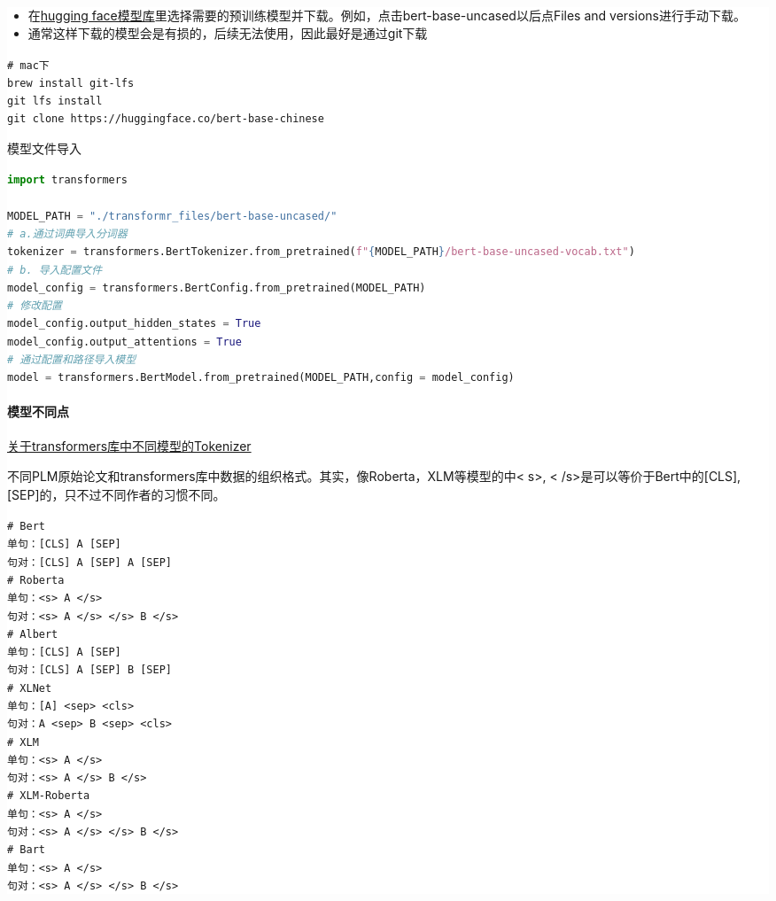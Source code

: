 - 在[hugging face模型库](https://huggingface.co/models)里选择需要的预训练模型并下载。例如，点击bert-base-uncased以后点Files and versions进行手动下载。
- 通常这样下载的模型会是有损的，后续无法使用，因此最好是通过git下载

```shell
# mac下
brew install git-lfs
git lfs install
git clone https://huggingface.co/bert-base-chinese
```

模型文件导入

```python
import transformers

MODEL_PATH = "./transformr_files/bert-base-uncased/"
# a.通过词典导入分词器
tokenizer = transformers.BertTokenizer.from_pretrained(f"{MODEL_PATH}/bert-base-uncased-vocab.txt") 
# b. 导入配置文件
model_config = transformers.BertConfig.from_pretrained(MODEL_PATH)
# 修改配置
model_config.output_hidden_states = True
model_config.output_attentions = True
# 通过配置和路径导入模型
model = transformers.BertModel.from_pretrained(MODEL_PATH,config = model_config)
```

#### 模型不同点

[关于transformers库中不同模型的Tokenizer](https://zhuanlan.zhihu.com/p/121787628)

不同PLM原始论文和transformers库中数据的组织格式。其实，像Roberta，XLM等模型的中< s>, < /s>是可以等价于Bert中的[CLS], [SEP]的，只不过不同作者的习惯不同。

```shell
# Bert
单句：[CLS] A [SEP]
句对：[CLS] A [SEP] A [SEP]
# Roberta
单句：<s> A </s>
句对：<s> A </s> </s> B </s>
# Albert
单句：[CLS] A [SEP]
句对：[CLS] A [SEP] B [SEP]
# XLNet
单句：[A] <sep> <cls>
句对：A <sep> B <sep> <cls>
# XLM
单句：<s> A </s>
句对：<s> A </s> B </s>
# XLM-Roberta
单句：<s> A </s>
句对：<s> A </s> </s> B </s>
# Bart
单句：<s> A </s>
句对：<s> A </s> </s> B </s>
```
